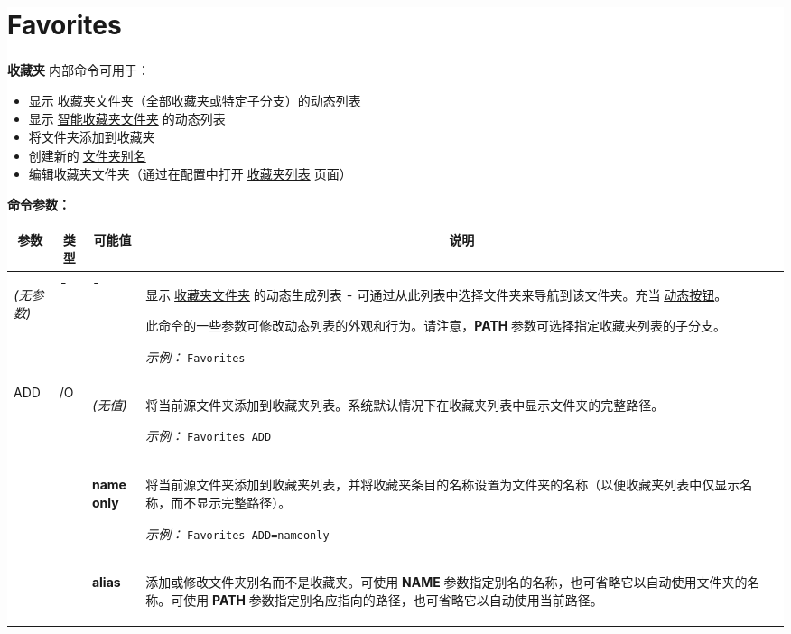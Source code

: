 # Favorites

**收藏夹** 内部命令可用于：

- 显示 [收藏夹文件夹](/Manual/basic_concepts/the_lister/navigation/favorites.zh.md)（全部收藏夹或特定子分支）的动态列表
- 显示 [智能收藏夹文件夹](/Manual/basic_concepts/the_lister/navigation/smartfavorites.zh.md) 的动态列表
- 将文件夹添加到收藏夹
- 创建新的 [文件夹别名](/Manual/basic_concepts/the_lister/navigation/aliases.zh.md)
- 编辑收藏夹文件夹（通过在配置中打开 [收藏夹列表](/Manual/preferences/preferences_categories/frequently_used_paths/favorites_list.zh.md) 页面）

**命令参数：**

<table>
<thead><tr><th>
参数</th><th>
类型</th><th>
可能值</th><th>
说明</th></tr></thead><tbody><tr><td>

*(无参数)*</td><td>
-</td><td>
-</td><td>

显示 [收藏夹文件夹](/Manual/basic_concepts/the_lister/navigation/favorites.zh.md) 的动态生成列表 - 可通过从此列表中选择文件夹来导航到该文件夹。充当 [动态按钮](/Manual/customize/creating_your_own_buttons/editing_the_toolbar/dynamic_buttons/README.zh.md)。

此命令的一些参数可修改动态列表的外观和行为。请注意，**PATH** 参数可选择指定收藏夹列表的子分支。

*示例：* `Favorites`
</td></tr><tr><td>
ADD</td><td>
/O</td><td>

*(无值)*</td><td>

将当前源文件夹添加到收藏夹列表。系统默认情况下在收藏夹列表中显示文件夹的完整路径。

*示例：* `Favorites ADD`
</td></tr><tr><td>
</td><td>
</td><td>

**nameonly**</td><td>

将当前源文件夹添加到收藏夹列表，并将收藏夹条目的名称设置为文件夹的名称（以便收藏夹列表中仅显示名称，而不显示完整路径）。

*示例：* `Favorites ADD=nameonly`
</td></tr><tr><td>
</td><td>
</td><td>

**alias**</td><td>

添加或修改文件夹别名而不是收藏夹。可使用 **NAME** 参数指定别名的名称，也可省略它以自动使用文件夹的名称。可使用 **PATH** 参数指定别名应指向的路径，也可省略它以自动使用当前路径。
